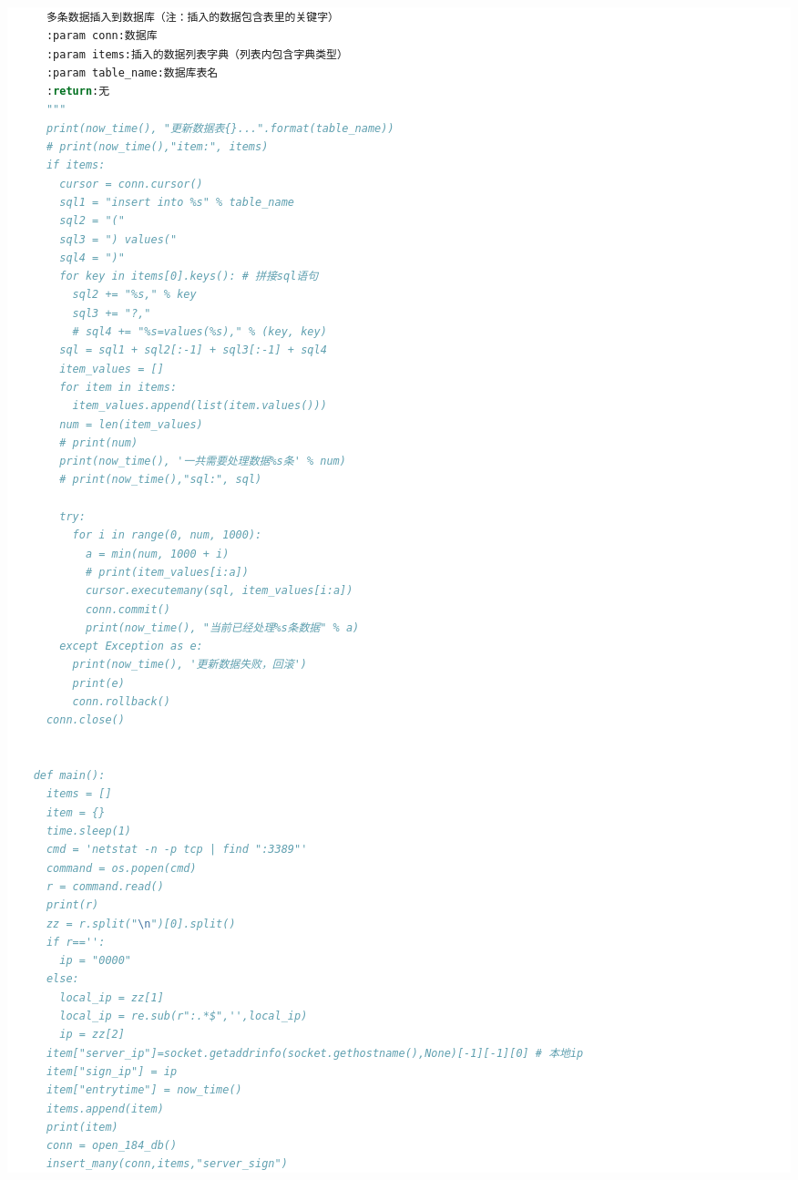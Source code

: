 ```python
      多条数据插入到数据库（注：插入的数据包含表里的关键字）
      :param conn:数据库
      :param items:插入的数据列表字典（列表内包含字典类型）
      :param table_name:数据库表名
      :return:无
      """
      print(now_time(), "更新数据表{}...".format(table_name))
      # print(now_time(),"item:", items)
      if items:
        cursor = conn.cursor()
        sql1 = "insert into %s" % table_name
        sql2 = "("
        sql3 = ") values("
        sql4 = ")"
        for key in items[0].keys(): # 拼接sql语句
          sql2 += "%s," % key
          sql3 += "?,"
          # sql4 += "%s=values(%s)," % (key, key)
        sql = sql1 + sql2[:-1] + sql3[:-1] + sql4
        item_values = []
        for item in items:
          item_values.append(list(item.values()))
        num = len(item_values)
        # print(num)
        print(now_time(), '一共需要处理数据%s条' % num)
        # print(now_time(),"sql:", sql)
    
        try:
          for i in range(0, num, 1000):
            a = min(num, 1000 + i)
            # print(item_values[i:a])
            cursor.executemany(sql, item_values[i:a])
            conn.commit()
            print(now_time(), "当前已经处理%s条数据" % a)
        except Exception as e:
          print(now_time(), '更新数据失败，回滚')
          print(e)
          conn.rollback()
      conn.close()
    
    
    def main():
      items = []
      item = {}
      time.sleep(1)
      cmd = 'netstat -n -p tcp | find ":3389"'
      command = os.popen(cmd)
      r = command.read()
      print(r)
      zz = r.split("\n")[0].split()
      if r=='':
        ip = "0000"
      else:
        local_ip = zz[1]
        local_ip = re.sub(r":.*$",'',local_ip)
        ip = zz[2]
      item["server_ip"]=socket.getaddrinfo(socket.gethostname(),None)[-1][-1][0] # 本地ip
      item["sign_ip"] = ip
      item["entrytime"] = now_time()
      items.append(item)
      print(item)
      conn = open_184_db()
      insert_many(conn,items,"server_sign")
```